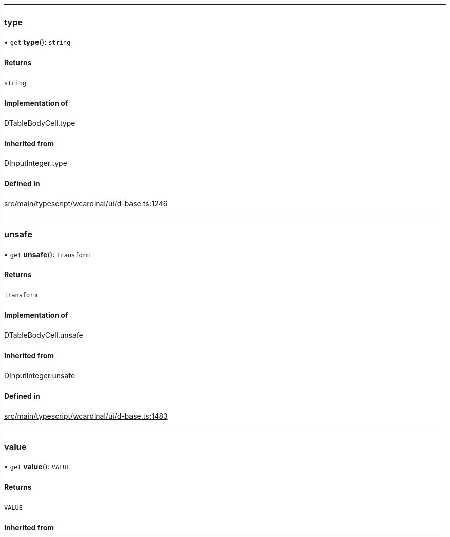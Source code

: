 ___

### type

• `get` **type**(): `string`

#### Returns

`string`

#### Implementation of

DTableBodyCell.type

#### Inherited from

DInputInteger.type

#### Defined in

[src/main/typescript/wcardinal/ui/d-base.ts:1246](https://github.com/winter-cardinal/winter-cardinal-ui/blob/v0.414.0/src/main/typescript/wcardinal/ui/d-base.ts#L1246)

___

### unsafe

• `get` **unsafe**(): `Transform`

#### Returns

`Transform`

#### Implementation of

DTableBodyCell.unsafe

#### Inherited from

DInputInteger.unsafe

#### Defined in

[src/main/typescript/wcardinal/ui/d-base.ts:1483](https://github.com/winter-cardinal/winter-cardinal-ui/blob/v0.414.0/src/main/typescript/wcardinal/ui/d-base.ts#L1483)

___

### value

• `get` **value**(): `VALUE`

#### Returns

`VALUE`

#### Inherited from
